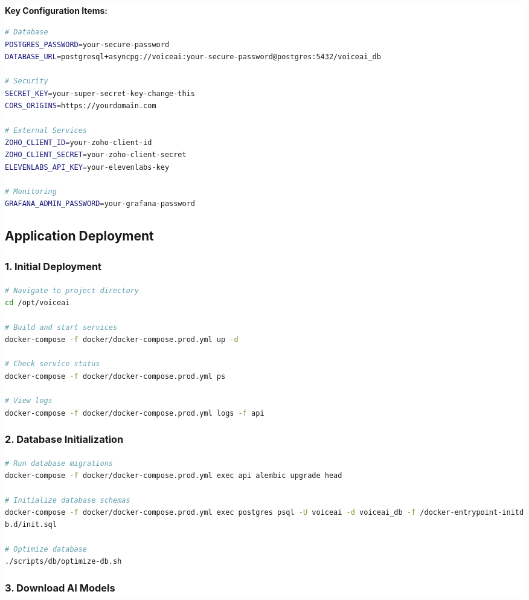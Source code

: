 **Key Configuration Items:**
```bash
# Database
POSTGRES_PASSWORD=your-secure-password
DATABASE_URL=postgresql+asyncpg://voiceai:your-secure-password@postgres:5432/voiceai_db

# Security
SECRET_KEY=your-super-secret-key-change-this
CORS_ORIGINS=https://yourdomain.com

# External Services
ZOHO_CLIENT_ID=your-zoho-client-id
ZOHO_CLIENT_SECRET=your-zoho-client-secret
ELEVENLABS_API_KEY=your-elevenlabs-key

# Monitoring
GRAFANA_ADMIN_PASSWORD=your-grafana-password
```

## Application Deployment

### 1. Initial Deployment

```bash
# Navigate to project directory
cd /opt/voiceai

# Build and start services
docker-compose -f docker/docker-compose.prod.yml up -d

# Check service status
docker-compose -f docker/docker-compose.prod.yml ps

# View logs
docker-compose -f docker/docker-compose.prod.yml logs -f api
```

### 2. Database Initialization

```bash
# Run database migrations
docker-compose -f docker/docker-compose.prod.yml exec api alembic upgrade head

# Initialize database schemas
docker-compose -f docker/docker-compose.prod.yml exec postgres psql -U voiceai -d voiceai_db -f /docker-entrypoint-initdb.d/init.sql

# Optimize database
./scripts/db/optimize-db.sh
```

### 3. Download AI Models
